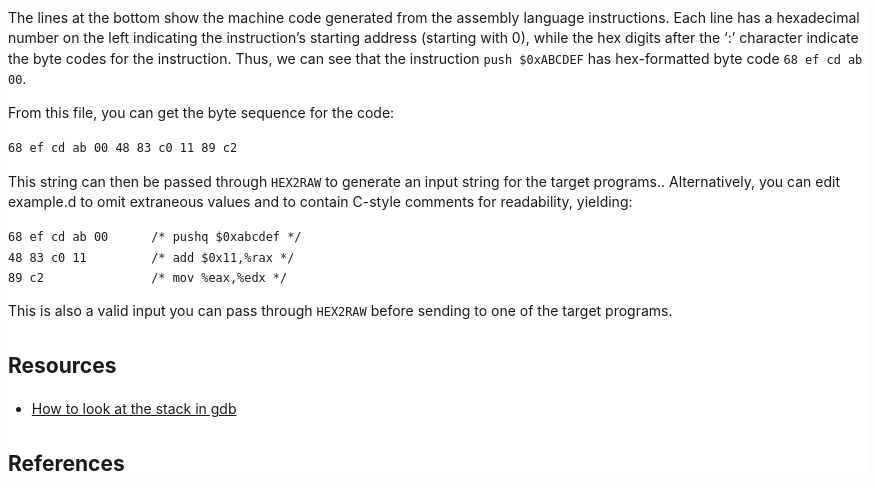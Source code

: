 The lines at the bottom show the machine code generated from the assembly language instructions. Each line has a hexadecimal number on the left indicating the instruction’s starting address (starting with 0), while the hex digits after the ‘:’ character indicate the byte codes for the instruction. Thus, we can see that the
instruction `push $0xABCDEF` has hex-formatted byte code `68 ef cd ab 00`.

From this file, you can get the byte sequence for the code:
```
68 ef cd ab 00 48 83 c0 11 89 c2
```
This string can then be passed through `HEX2RAW` to generate an input string for the target programs.. Alternatively, you can edit example.d to omit extraneous values and to contain C-style comments for readability, yielding:
```
68 ef cd ab 00      /* pushq $0xabcdef */
48 83 c0 11         /* add $0x11,%rax */
89 c2               /* mov %eax,%edx */
```

This is also a valid input you can pass through `HEX2RAW` before sending to one of the target programs.

## Resources

- [How to look at the stack in gdb](https://jvns.ca/blog/2021/05/17/how-to-look-at-the-stack-in-gdb/)

## References

[^1]: R. Roemer, E. Buchanan, H. Shacham, and S. Savage. Return-oriented programming: Systems, languages, and applications. *ACM Transactions on Information System Security*, 15(1):2:1–2:34, March 2012.
[^2]: E. J. Schwartz, T. Avgerinos, and D. Brumley. Q: Exploit hardening made easy. In *USENIX Security Symposium*, 2011.
